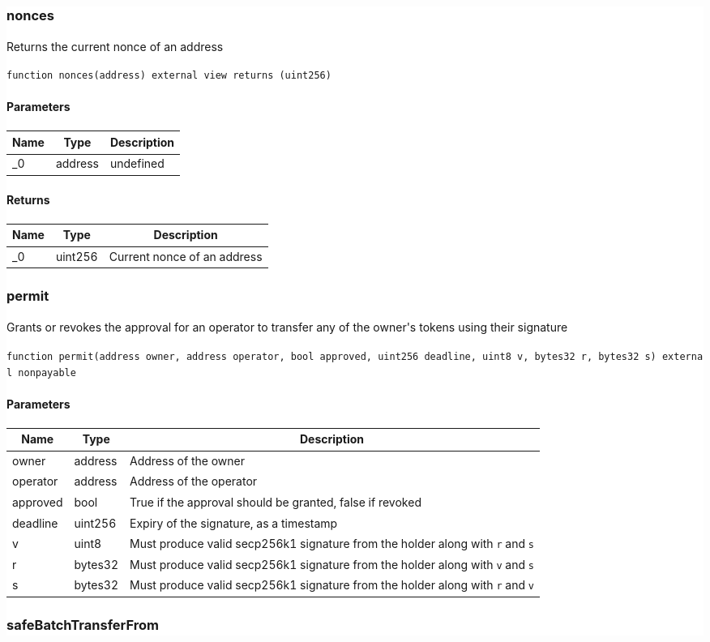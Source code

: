 ### nonces

Returns the current nonce of an address

```solidity title="Solidity"
function nonces(address) external view returns (uint256)
```




#### Parameters

| Name | Type | Description |
|---|---|---|
| _0 | address | undefined |

#### Returns

| Name | Type | Description |
|---|---|---|
| _0 | uint256 | Current nonce of an address |

### permit

Grants or revokes the approval for an operator to transfer any of the owner&#39;s                  tokens using their signature

```solidity title="Solidity"
function permit(address owner, address operator, bool approved, uint256 deadline, uint8 v, bytes32 r, bytes32 s) external nonpayable
```




#### Parameters

| Name | Type | Description |
|---|---|---|
| owner | address | Address of the owner |
| operator | address | Address of the operator |
| approved | bool | True if the approval should be granted, false if revoked |
| deadline | uint256 | Expiry of the signature, as a timestamp |
| v | uint8 | Must produce valid secp256k1 signature from the holder along with `r` and `s` |
| r | bytes32 | Must produce valid secp256k1 signature from the holder along with `v` and `s` |
| s | bytes32 | Must produce valid secp256k1 signature from the holder along with `r` and `v` |

### safeBatchTransferFrom


